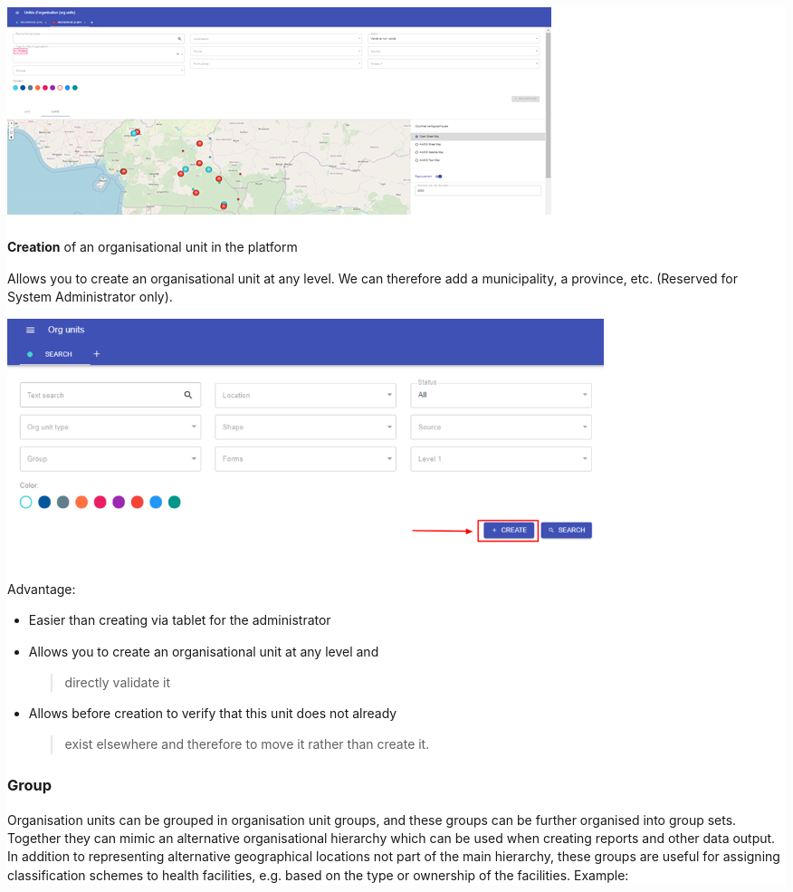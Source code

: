 ## <img src="./attachments/user_guide/image120.png" style="width:6.26042in;height:2.38542in" />

**Creation** of an organisational unit in the platform

Allows you to create an organisational unit at any level. We can
therefore add a municipality, a province, etc. (Reserved for System
Administrator only).

<img src="./attachments/user_guide/image16.png" style="width:6.86961in;height:2.80729in" />

Advantage:

-   Easier than creating via tablet for the administrator

-   Allows you to create an organisational unit at any level and
    > directly validate it

-   Allows before creation to verify that this unit does not already
    > exist elsewhere and therefore to move it rather than create it.

### Group

Organisation units can be grouped in organisation unit groups, and these
groups can be further organised into group sets. Together they can mimic
an alternative organisational hierarchy which can be used when creating
reports and other data output. In addition to representing alternative
geographical locations not part of the main hierarchy, these groups are
useful for assigning classification schemes to health facilities, e.g.
based on the type or ownership of the facilities. Example:
